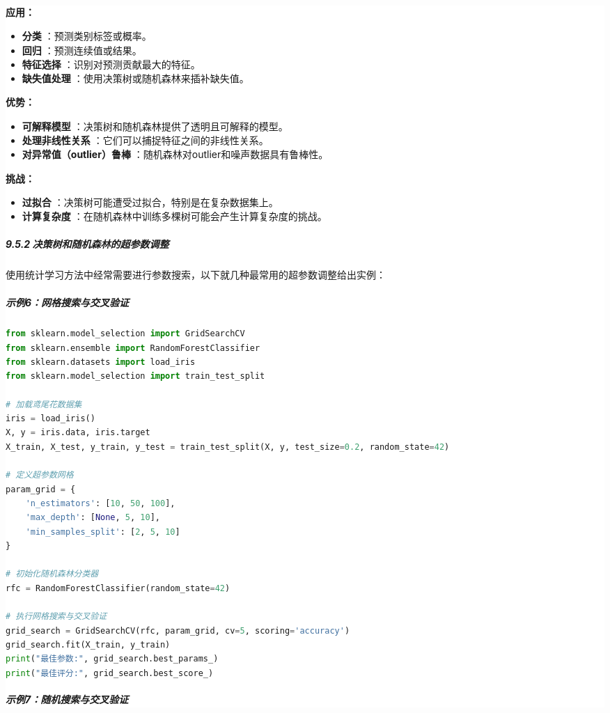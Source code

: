 **应用：**

* **分类** ：预测类别标签或概率。
* **回归** ：预测连续值或结果。
* **特征选择** ：识别对预测贡献最大的特征。
* **缺失值处理** ：使用决策树或随机森林来插补缺失值。

**优势：**

* **可解释模型** ：决策树和随机森林提供了透明且可解释的模型。
* **处理非线性关系** ：它们可以捕捉特征之间的非线性关系。
* **对异常值（outlier）鲁棒** ：随机森林对outlier和噪声数据具有鲁棒性。

**挑战：**

* **过拟合** ：决策树可能遭受过拟合，特别是在复杂数据集上。
* **计算复杂度** ：在随机森林中训练多棵树可能会产生计算复杂度的挑战。

##### 9.5.2 决策树和随机森林的超参数调整

使用统计学习方法中经常需要进行参数搜索，以下就几种最常用的超参数调整给出实例：

##### 示例6：网格搜索与交叉验证

```python
from sklearn.model_selection import GridSearchCV
from sklearn.ensemble import RandomForestClassifier
from sklearn.datasets import load_iris
from sklearn.model_selection import train_test_split

# 加载鸢尾花数据集
iris = load_iris()
X, y = iris.data, iris.target
X_train, X_test, y_train, y_test = train_test_split(X, y, test_size=0.2, random_state=42)

# 定义超参数网格
param_grid = {
    'n_estimators': [10, 50, 100],
    'max_depth': [None, 5, 10],
    'min_samples_split': [2, 5, 10]
}

# 初始化随机森林分类器
rfc = RandomForestClassifier(random_state=42)

# 执行网格搜索与交叉验证
grid_search = GridSearchCV(rfc, param_grid, cv=5, scoring='accuracy')
grid_search.fit(X_train, y_train)
print("最佳参数:", grid_search.best_params_)
print("最佳评分:", grid_search.best_score_)

```

##### 示例7：随机搜索与交叉验证
